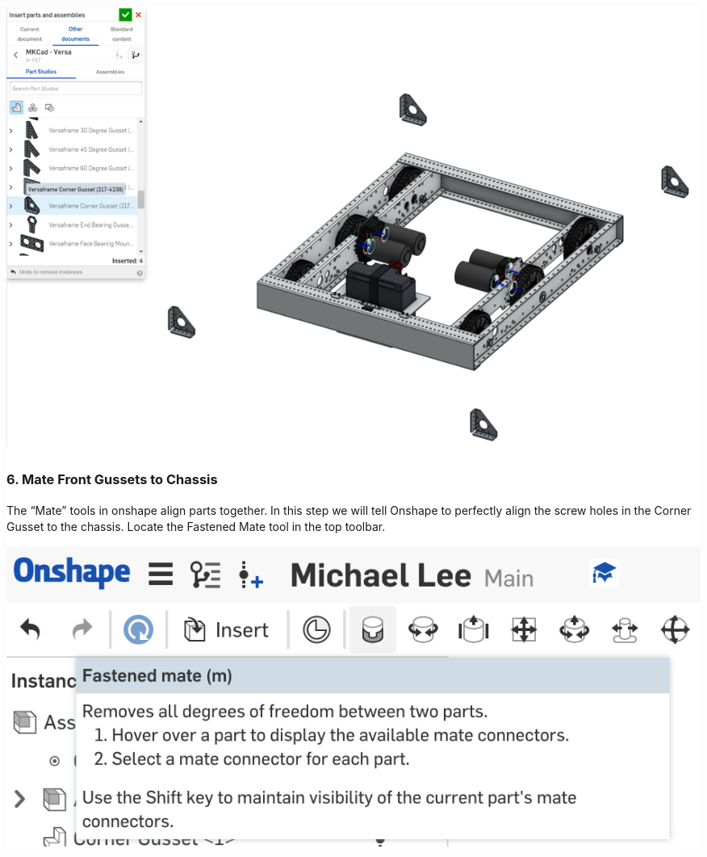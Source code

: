 ![](images/image6.png "insert 4 corner gussets")


### 6. Mate Front Gussets to Chassis
The “Mate” tools in onshape align parts together. In this step we will tell Onshape to perfectly align the screw holes in the Corner Gusset to the chassis. Locate the Fastened Mate tool in the top toolbar.

![](images/image7.png "Fastened Mate Tool")
